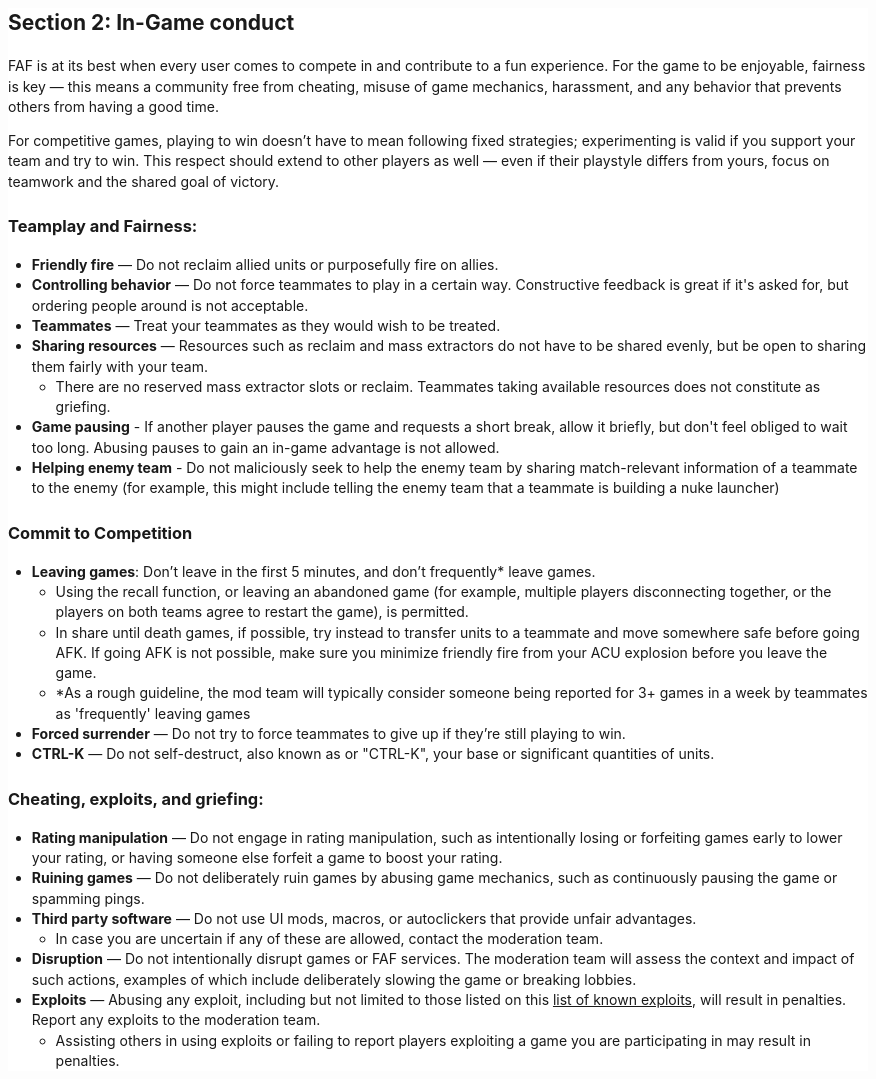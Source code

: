 ## **Section 2: In-Game conduct**

FAF is at its best when every user comes to compete in and contribute to a fun experience. For the game to be enjoyable, fairness is key — this means a community free from cheating, misuse of game mechanics, harassment, and any behavior that prevents others from having a good time.

For competitive games, playing to win doesn’t have to mean following fixed strategies; experimenting is valid if you support your team and try to win. This respect should extend to other players as well — even if their playstyle differs from yours, focus on teamwork and the shared goal of victory.

### **Teamplay and Fairness:**

* **Friendly fire** — Do not reclaim allied units or purposefully fire on allies.
* **Controlling behavior** — Do not force teammates to play in a certain way. Constructive feedback is great if it's asked for, but ordering people around is not acceptable.
* **Teammates** — Treat your teammates as they would wish to be treated.
* **Sharing resources** — Resources such as reclaim and mass extractors do not have to be shared evenly, but be open to sharing them fairly with your team.
    * There are no reserved mass extractor slots or reclaim. Teammates taking available resources does not constitute as griefing.
* **Game pausing** \- If another player pauses the game and requests a short break, allow it briefly, but don't feel obliged to wait too long. Abusing pauses to gain an in-game advantage is not allowed.
* **Helping enemy team** \- Do not maliciously seek to help the enemy team by sharing match-relevant information of a teammate to the enemy (for example, this might include telling the enemy team that a teammate is building a nuke launcher)

### **Commit to Competition**

* **Leaving games**: Don’t leave in the first 5 minutes, and don’t frequently\* leave games.
    * Using the recall function, or leaving an abandoned game (for example, multiple players disconnecting together, or the players on both teams agree to restart the game), is permitted.
    * In share until death games, if possible, try instead to transfer units to a teammate and move somewhere safe before going AFK. If going AFK is not possible, make sure you minimize friendly fire from your ACU explosion before you leave the game.
    * \*As a rough guideline, the mod team will typically consider someone being reported for 3+ games in a week by teammates as 'frequently' leaving games
* **Forced surrender** — Do not try to force teammates to give up if they’re still playing to win.
* **CTRL-K** — Do not self-destruct, also known as or "CTRL-K", your base or significant quantities of units.

### **Cheating, exploits, and griefing:**

* **Rating manipulation** — Do not engage in rating manipulation, such as intentionally losing or forfeiting games early to lower your rating, or having someone else forfeit a game to boost your rating.
* **Ruining games** — Do not deliberately ruin games by abusing game mechanics, such as continuously pausing the game or spamming pings.
* **Third party software** — Do not use UI mods, macros, or autoclickers that provide unfair advantages.
    * In case you are uncertain if any of these are allowed, contact the moderation team.
* **Disruption** — Do not intentionally disrupt games or FAF services. The moderation team will assess the context and impact of such actions, examples of which include deliberately slowing the game or breaking lobbies.
* **Exploits** — Abusing any exploit, including but not limited to those listed on this [list of known exploits](https://forum.faforever.com/topic/203/list-of-banned-exploits), will result in penalties. Report any exploits to the moderation team.
    * Assisting others in using exploits or failing to report players exploiting a game you are participating in may result in penalties.
